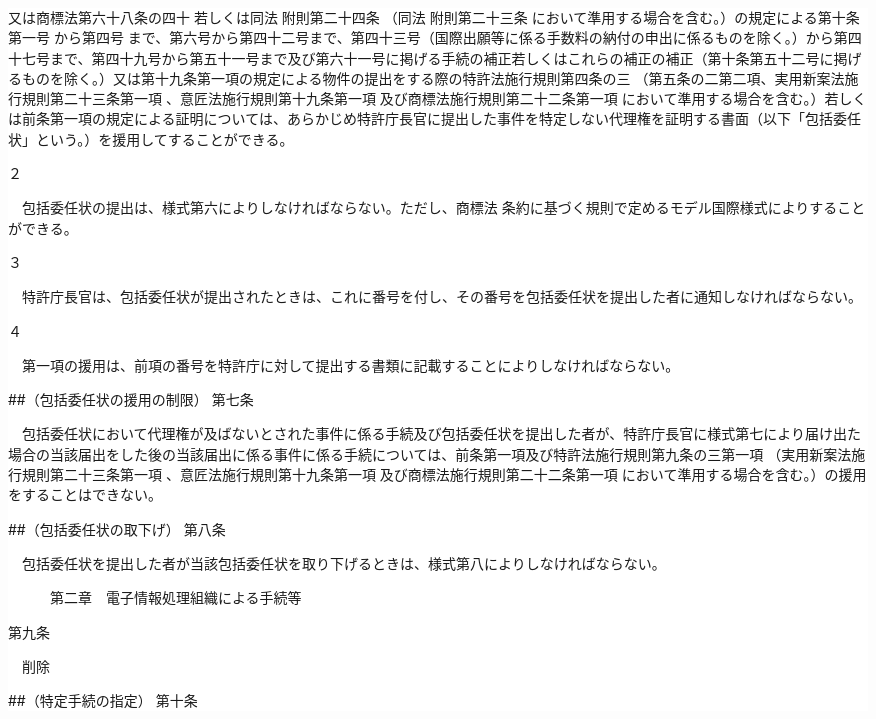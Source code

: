 又は商標法第六十八条の四十
若しくは同法
附則第二十四条
（同法
附則第二十三条
において準用する場合を含む。）の規定による第十条第一号
から第四号
まで、第六号から第四十二号まで、第四十三号（国際出願等に係る手数料の納付の申出に係るものを除く。）から第四十七号まで、第四十九号から第五十一号まで及び第六十一号に掲げる手続の補正若しくはこれらの補正の補正（第十条第五十二号に掲げるものを除く。）又は第十九条第一項の規定による物件の提出をする際の特許法施行規則第四条の三
（第五条の二第二項、実用新案法施行規則第二十三条第一項
、意匠法施行規則第十九条第一項
及び商標法施行規則第二十二条第一項
において準用する場合を含む。）若しくは前条第一項の規定による証明については、あらかじめ特許庁長官に提出した事件を特定しない代理権を証明する書面（以下「包括委任状」という。）を援用してすることができる。

２

　包括委任状の提出は、様式第六によりしなければならない。ただし、商標法
条約に基づく規則で定めるモデル国際様式によりすることができる。

３

　特許庁長官は、包括委任状が提出されたときは、これに番号を付し、その番号を包括委任状を提出した者に通知しなければならない。

４

　第一項の援用は、前項の番号を特許庁に対して提出する書類に記載することによりしなければならない。



##（包括委任状の援用の制限）
第七条

　包括委任状において代理権が及ばないとされた事件に係る手続及び包括委任状を提出した者が、特許庁長官に様式第七により届け出た場合の当該届出をした後の当該届出に係る事件に係る手続については、前条第一項及び特許法施行規則第九条の三第一項
（実用新案法施行規則第二十三条第一項
、意匠法施行規則第十九条第一項
及び商標法施行規則第二十二条第一項
において準用する場合を含む。）の援用をすることはできない。



##（包括委任状の取下げ）
第八条

　包括委任状を提出した者が当該包括委任状を取り下げるときは、様式第八によりしなければならない。



　　　第二章　電子情報処理組織による手続等


第九条


　削除



##（特定手続の指定）
第十条
